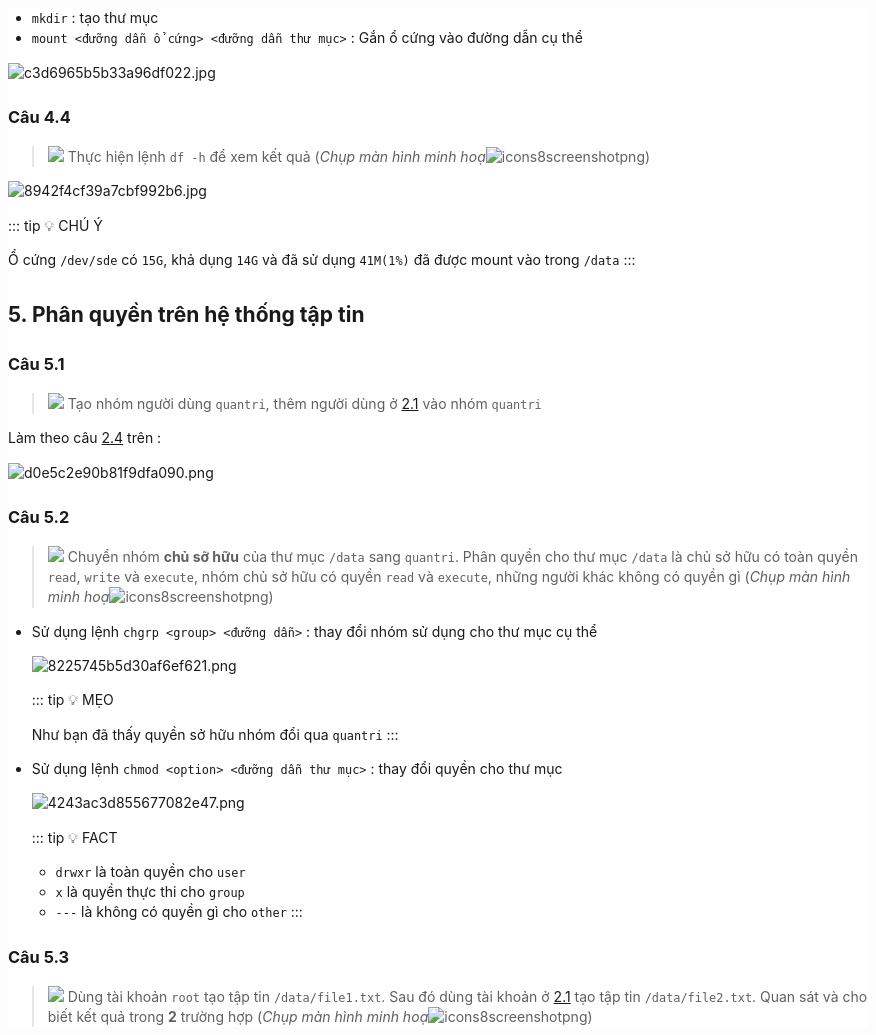 - `mkdir` : tạo thư mục
- `mount <đưỡng dẫn ổ cứng> <đưỡng dẫn thư mục>` : Gắn ổ cứng vào đường dẫn cụ thể

![c3d6965b5b33a96df022.jpg](https://raw.githubusercontent.com/Zenfection/Image/master/2021/03/28-21-15-12-c3d6965b5b33a96df022.jpg)

### Câu 4.4 

> <img src="https://raw.githubusercontent.com/Zenfection/Image/master/2021/03/17-20-06-29-icons8-questions.png" width="30"> Thực hiện lệnh `df -h` để xem kết quả (*Chụp màn hình minh hoạ*![icons8screenshotpng](https://raw.githubusercontent.com/Zenfection/Image/master/2021/03/17-20-16-22-icons8-screenshot.png))

![8942f4cf39a7cbf992b6.jpg](https://raw.githubusercontent.com/Zenfection/Image/master/2021/03/28-21-27-18-8942f4cf39a7cbf992b6.jpg)

::: tip 💡 CHÚ Ý

Ổ cứng `/dev/sde` có `15G`, khả dụng `14G` và đã sử dụng `41M(1%)` đã được mount vào trong `/data`
:::

## 5. Phân quyền trên hệ thống tập tin

### Câu 5.1

> <img src="https://raw.githubusercontent.com/Zenfection/Image/master/2021/03/17-20-06-29-icons8-questions.png" width="30"> Tạo nhóm người dùng `quantri`, thêm người dùng ở [2.1](/nhapmon/CT179-Quan_tri_he_thong/Thuchanh/2.md#cau-2-1) vào nhóm `quantri`

Làm theo câu [2.4](/nhapmon/CT179-Quan_tri_he_thong/Thuchanh/2.md#cau-2-4) trên : 

![d0e5c2e90b81f9dfa090.png](https://raw.githubusercontent.com/Zenfection/Image/master/2021/03/28-21-30-11-d0e5c2e90b81f9dfa090.png)

### Câu 5.2

> <img src="https://raw.githubusercontent.com/Zenfection/Image/master/2021/03/17-20-06-29-icons8-questions.png" width="30"> Chuyển nhóm **chủ sỡ hữu** của thư mục `/data` sang `quantri`. Phân quyền cho thư mục `/data` là chủ sở hữu có toàn quyền `read`, `write` và `execute`, nhóm chủ sở hữu có quyền `read` và `execute`, những người khác không có quyền gì (*Chụp màn hình minh hoạ*![icons8screenshotpng](https://raw.githubusercontent.com/Zenfection/Image/master/2021/03/17-20-16-22-icons8-screenshot.png))

- Sử dụng lệnh `chgrp <group> <đưỡng dẫn>` : thay đổi nhóm sử dụng cho thư mục cụ thể 
  
  ![8225745b5d30af6ef621.png](https://raw.githubusercontent.com/Zenfection/Image/master/2021/03/28-21-37-16-8225745b5d30af6ef621.png)
  
  ::: tip 💡 MẸO
  
  Như bạn đã thấy quyền sở hữu nhóm đổi qua `quantri`
  :::

- Sử dụng lệnh `chmod <option> <đưỡng dẫn thư mục>` : thay đổi quyền cho thư mục
  
  ![4243ac3d855677082e47.png](https://raw.githubusercontent.com/Zenfection/Image/master/2021/03/28-21-37-15-4243ac3d855677082e47.png)
  
  ::: tip 💡 FACT
  
  - `drwxr` là toàn quyền cho `user`
  - `x` là quyền thực thi cho `group` 
  - `---` là không có quyền gì cho `other`
  :::

### Câu 5.3 

> <img src="https://raw.githubusercontent.com/Zenfection/Image/master/2021/03/17-20-06-29-icons8-questions.png" width="30"> Dùng tài khoản `root` tạo tập tin `/data/file1.txt`. Sau đó dùng tài khoản ở [2.1](/nhapmon/CT179-Quan_tri_he_thong/Thuchanh/2.md#cau-2-1) tạo tập tin `/data/file2.txt`. Quan sát và cho biết kết quả trong **2** trường hợp (*Chụp màn hình minh hoạ*![icons8screenshotpng](https://raw.githubusercontent.com/Zenfection/Image/master/2021/03/17-20-16-22-icons8-screenshot.png))
